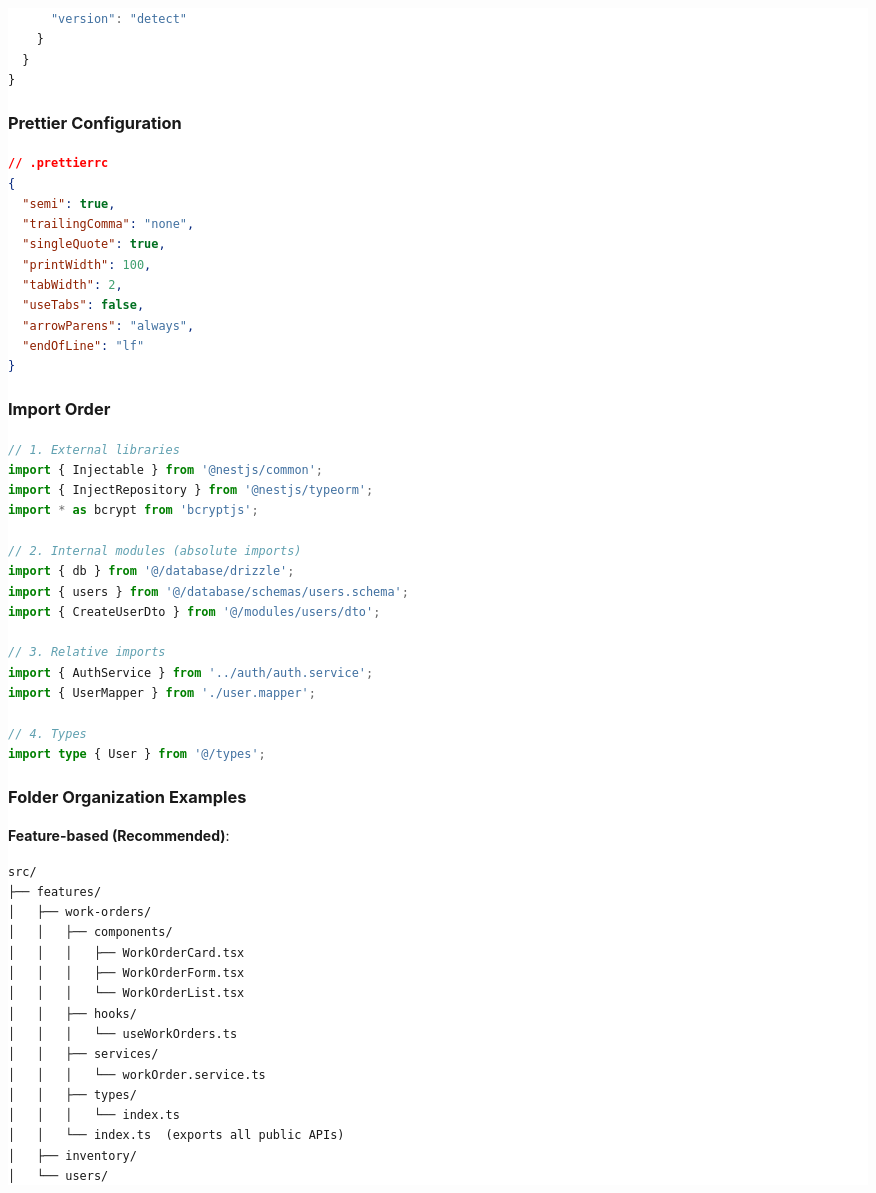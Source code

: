 ```javascript
      "version": "detect"
    }
  }
}
```

### Prettier Configuration

```json
// .prettierrc
{
  "semi": true,
  "trailingComma": "none",
  "singleQuote": true,
  "printWidth": 100,
  "tabWidth": 2,
  "useTabs": false,
  "arrowParens": "always",
  "endOfLine": "lf"
}
```

### Import Order

```typescript
// 1. External libraries
import { Injectable } from '@nestjs/common';
import { InjectRepository } from '@nestjs/typeorm';
import * as bcrypt from 'bcryptjs';

// 2. Internal modules (absolute imports)
import { db } from '@/database/drizzle';
import { users } from '@/database/schemas/users.schema';
import { CreateUserDto } from '@/modules/users/dto';

// 3. Relative imports
import { AuthService } from '../auth/auth.service';
import { UserMapper } from './user.mapper';

// 4. Types
import type { User } from '@/types';
```

### Folder Organization Examples

**Feature-based (Recommended)**:
```
src/
├── features/
│   ├── work-orders/
│   │   ├── components/
│   │   │   ├── WorkOrderCard.tsx
│   │   │   ├── WorkOrderForm.tsx
│   │   │   └── WorkOrderList.tsx
│   │   ├── hooks/
│   │   │   └── useWorkOrders.ts
│   │   ├── services/
│   │   │   └── workOrder.service.ts
│   │   ├── types/
│   │   │   └── index.ts
│   │   └── index.ts  (exports all public APIs)
│   ├── inventory/
│   └── users/
```

